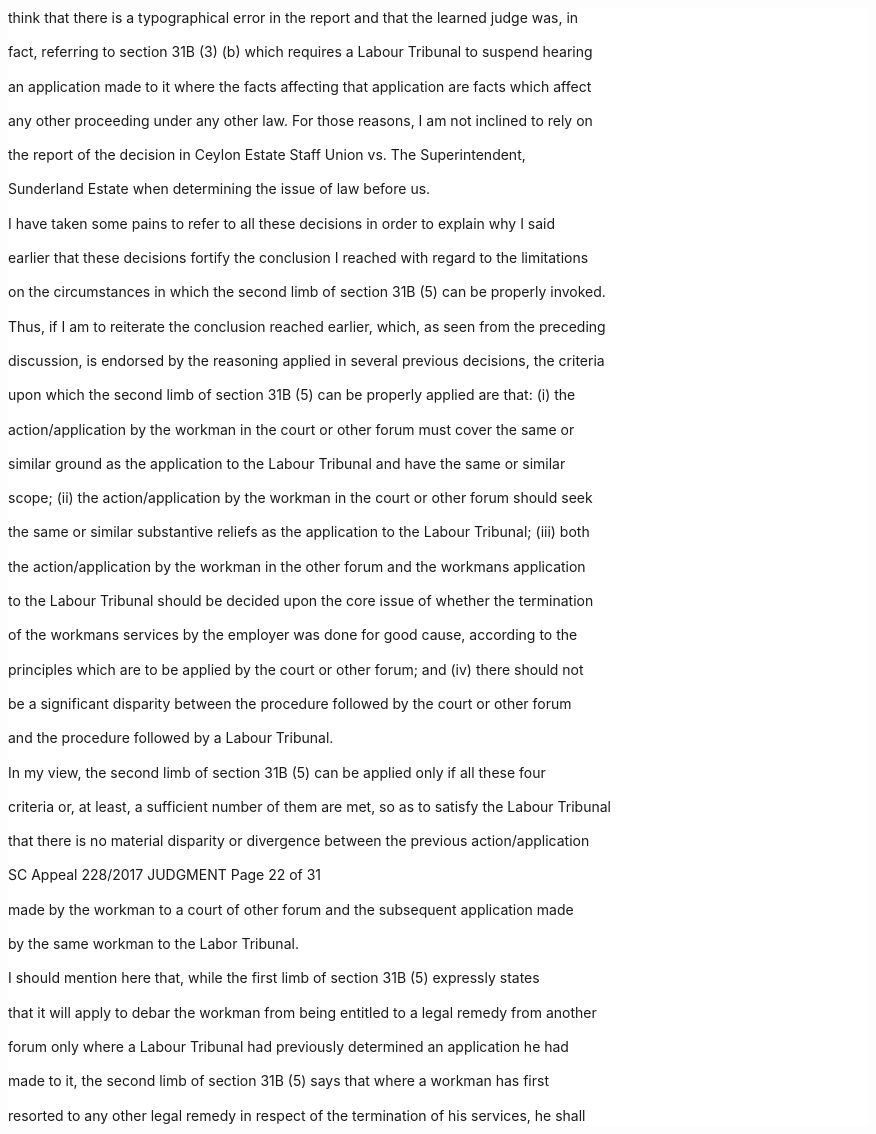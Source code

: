think that there is a typographical error in the report and that the learned judge was, in

fact, referring to section 31B (3) (b) which requires a Labour Tribunal to suspend hearing

an application made to it where the facts affecting that application are facts which affect

any other proceeding under any other law. For those reasons, I am not inclined to rely on

the report of the decision in Ceylon Estate Staff Union vs. The Superintendent,

Sunderland Estate when determining the issue of law before us.

I have taken some pains to refer to all these decisions in order to explain why I said

earlier that these decisions fortify the conclusion I reached with regard to the limitations

on the circumstances in which the second limb of section 31B (5) can be properly invoked.

Thus, if I am to reiterate the conclusion reached earlier, which, as seen from the preceding

discussion, is endorsed by the reasoning applied in several previous decisions, the criteria

upon which the second limb of section 31B (5) can be properly applied are that: (i) the

action/application by the workman in the court or other forum must cover the same or

similar ground as the application to the Labour Tribunal and have the same or similar

scope; (ii) the action/application by the workman in the court or other forum should seek

the same or similar substantive reliefs as the application to the Labour Tribunal; (iii) both

the action/application by the workman in the other forum and the workmans application

to the Labour Tribunal should be decided upon the core issue of whether the termination

of the workmans services by the employer was done for good cause, according to the

principles which are to be applied by the court or other forum; and (iv) there should not

be a significant disparity between the procedure followed by the court or other forum

and the procedure followed by a Labour Tribunal.

In my view, the second limb of section 31B (5) can be applied only if all these four

criteria or, at least, a sufficient number of them are met, so as to satisfy the Labour Tribunal

that there is no material disparity or divergence between the previous action/application

SC Appeal 228/2017 JUDGMENT Page 22 of 31

made by the workman to a court of other forum and the subsequent application made

by the same workman to the Labor Tribunal.

I should mention here that, while the first limb of section 31B (5) expressly states

that it will apply to debar the workman from being entitled to a legal remedy from another

forum only where a Labour Tribunal had previously determined an application he had

made to it, the second limb of section 31B (5) says that where a workman has first

resorted to any other legal remedy in respect of the termination of his services, he shall
